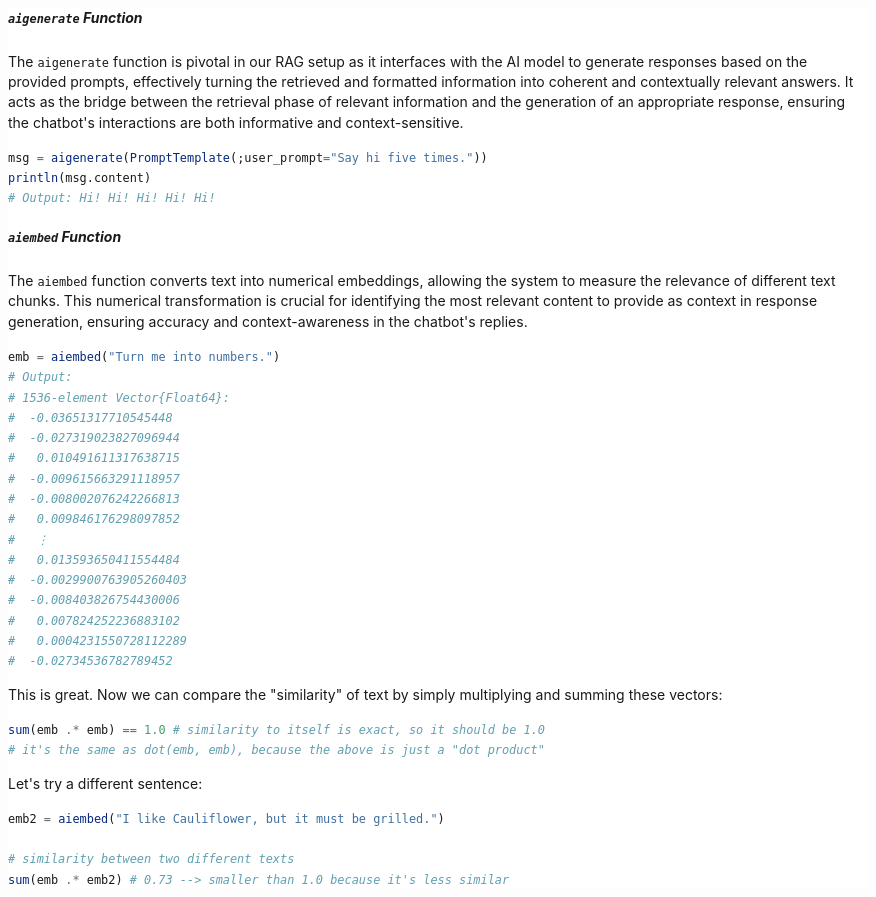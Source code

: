 ##### `aigenerate` Function

The `aigenerate` function is pivotal in our RAG setup as it interfaces with the AI model to generate responses based on the provided prompts, effectively turning the retrieved and formatted information into coherent and contextually relevant answers. It acts as the bridge between the retrieval phase of relevant information and the generation of an appropriate response, ensuring the chatbot's interactions are both informative and context-sensitive.

```julia
msg = aigenerate(PromptTemplate(;user_prompt="Say hi five times."))
println(msg.content)
# Output: Hi! Hi! Hi! Hi! Hi!
```

##### `aiembed` Function

The `aiembed` function converts text into numerical embeddings, allowing the system to measure the relevance of different text chunks. This numerical transformation is crucial for identifying the most relevant content to provide as context in response generation, ensuring accuracy and context-awareness in the chatbot's replies.

```julia
emb = aiembed("Turn me into numbers.")
# Output:
# 1536-element Vector{Float64}:
#  -0.03651317710545448
#  -0.027319023827096944
#   0.010491611317638715
#  -0.009615663291118957
#  -0.008002076242266813
#   0.009846176298097852
#   ⋮
#   0.013593650411554484
#  -0.0029900763905260403
#  -0.008403826754430006
#   0.007824252236883102
#   0.0004231550728112289
#  -0.02734536782789452
```

This is great. Now we can compare the "similarity" of text by simply multiplying and summing these vectors:

```julia
sum(emb .* emb) == 1.0 # similarity to itself is exact, so it should be 1.0
# it's the same as dot(emb, emb), because the above is just a "dot product"
```

Let's try a different sentence:
```julia
emb2 = aiembed("I like Cauliflower, but it must be grilled.")

# similarity between two different texts
sum(emb .* emb2) # 0.73 --> smaller than 1.0 because it's less similar
```
